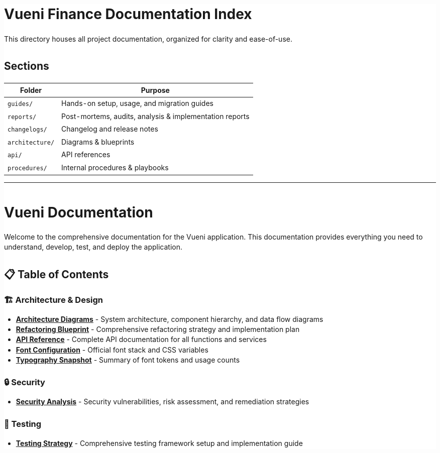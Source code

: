 # Vueni Finance Documentation Index

This directory houses all project documentation, organized for clarity and ease-of-use.

## Sections

| Folder          | Purpose                                                 |
| --------------- | ------------------------------------------------------- |
| `guides/`       | Hands-on setup, usage, and migration guides             |
| `reports/`      | Post-mortems, audits, analysis & implementation reports |
| `changelogs/`   | Changelog and release notes                             |
| `architecture/` | Diagrams & blueprints                                   |
| `api/`          | API references                                          |
| `procedures/`   | Internal procedures & playbooks                         |

---

# Vueni Documentation

Welcome to the comprehensive documentation for the Vueni application. This documentation provides everything you need to understand, develop, test, and deploy the application.

## 📋 Table of Contents

### 🏗️ Architecture & Design

- **[Architecture Diagrams](./ARCHITECTURE_DIAGRAMS.md)** - System architecture, component hierarchy, and data flow diagrams
- **[Refactoring Blueprint](./REFACTORING_BLUEPRINT.md)** - Comprehensive refactoring strategy and implementation plan
- **[API Reference](./API_REFERENCE.md)** - Complete API documentation for all functions and services
- **[Font Configuration](./guides/guide-font-configuration.md)** - Official font stack and CSS variables
- **[Typography Snapshot](./typography-snapshot.md)** - Summary of font tokens and usage counts

### 🔒 Security

- **[Security Analysis](./SECURITY_ANALYSIS.md)** - Security vulnerabilities, risk assessment, and remediation strategies

### 🧪 Testing

- **[Testing Strategy](./TESTING_STRATEGY.md)** - Comprehensive testing framework setup and implementation guide
